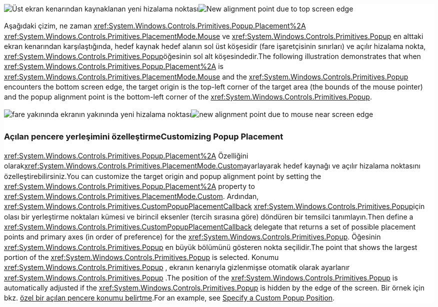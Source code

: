  <span data-ttu-id="f1805-328">![Üst ekran kenarından kaynaklanan yeni hizalama noktası](./media/popup-placement-behavior/popup-placement-top-screen-edge.png "Yerleştirme üst ve açılan pencere ekranın üst kenarıyla karşılaştığında.")</span><span class="sxs-lookup"><span data-stu-id="f1805-328">![New alignment point due to top screen edge](./media/popup-placement-behavior/popup-placement-top-screen-edge.png "Placement is Top and the popup encounters the top edge of the screen.")</span></span>  
  
 <span data-ttu-id="f1805-329">Aşağıdaki çizim, ne zaman <xref:System.Windows.Controls.Primitives.Popup.Placement%2A> <xref:System.Windows.Controls.Primitives.PlacementMode.Mouse> ve <xref:System.Windows.Controls.Primitives.Popup> en alttaki ekran kenarından karşılaştığında, hedef kaynak hedef alanın sol üst köşesidir (fare işaretçisinin sınırları) ve açılır hizalama nokta, <xref:System.Windows.Controls.Primitives.Popup>öğesinin sol alt köşesindedir.</span><span class="sxs-lookup"><span data-stu-id="f1805-329">The following illustration demonstrates that when <xref:System.Windows.Controls.Primitives.Popup.Placement%2A> is <xref:System.Windows.Controls.Primitives.PlacementMode.Mouse> and the <xref:System.Windows.Controls.Primitives.Popup> encounters the bottom screen edge, the target origin is the top-left corner of the target area (the bounds of the mouse pointer) and the popup alignment point is the bottom-left corner of the <xref:System.Windows.Controls.Primitives.Popup>.</span></span>  
  
 <span data-ttu-id="f1805-330">![fare yakınında ekranın yakınında yeni hizalama noktası](./media/popup-placement-behavior/popup-placement-mouse-screen-edge.png "Yerleştirme, fare ve açılan pencere ekranın alt kenarı ile karşılaşır.")</span><span class="sxs-lookup"><span data-stu-id="f1805-330">![new alignment point due to mouse near screen edge](./media/popup-placement-behavior/popup-placement-mouse-screen-edge.png "Placement is Mouse and the popup encounters the bottom edge of the screen.")</span></span>    
  
### <a name="customizing-popup-placement"></a><span data-ttu-id="f1805-331">Açılan pencere yerleşimini özelleştirme</span><span class="sxs-lookup"><span data-stu-id="f1805-331">Customizing Popup Placement</span></span>  
 <span data-ttu-id="f1805-332"><xref:System.Windows.Controls.Primitives.Popup.Placement%2A> Özelliğini olarak<xref:System.Windows.Controls.Primitives.PlacementMode.Custom>ayarlayarak hedef kaynağı ve açılır hizalama noktasını özelleştirebilirsiniz.</span><span class="sxs-lookup"><span data-stu-id="f1805-332">You can customize the target origin and popup alignment point by setting the <xref:System.Windows.Controls.Primitives.Popup.Placement%2A> property to <xref:System.Windows.Controls.Primitives.PlacementMode.Custom>.</span></span> <span data-ttu-id="f1805-333">Ardından, <xref:System.Windows.Controls.Primitives.CustomPopupPlacementCallback> <xref:System.Windows.Controls.Primitives.Popup>için olası bir yerleştirme noktaları kümesi ve birincil eksenler (tercih sırasına göre) döndüren bir temsilci tanımlayın.</span><span class="sxs-lookup"><span data-stu-id="f1805-333">Then define a <xref:System.Windows.Controls.Primitives.CustomPopupPlacementCallback> delegate that returns a set of possible placement points and primary axes (in order of preference) for the <xref:System.Windows.Controls.Primitives.Popup>.</span></span> <span data-ttu-id="f1805-334">Öğesinin <xref:System.Windows.Controls.Primitives.Popup> en büyük bölümünü gösteren nokta seçilidir.</span><span class="sxs-lookup"><span data-stu-id="f1805-334">The point that shows the largest portion of the <xref:System.Windows.Controls.Primitives.Popup> is selected.</span></span>  <span data-ttu-id="f1805-335">Konumu <xref:System.Windows.Controls.Primitives.Popup> , ekranın kenarıyla gizlenmişse otomatik olarak ayarlanır <xref:System.Windows.Controls.Primitives.Popup> .</span><span class="sxs-lookup"><span data-stu-id="f1805-335">The position of the <xref:System.Windows.Controls.Primitives.Popup> is automatically adjusted if the <xref:System.Windows.Controls.Primitives.Popup> is hidden by the edge of the screen.</span></span> <span data-ttu-id="f1805-336">Bir örnek için bkz. [özel bir açılan pencere konumu belirtme](how-to-specify-a-custom-popup-position.md).</span><span class="sxs-lookup"><span data-stu-id="f1805-336">For an example, see [Specify a Custom Popup Position](how-to-specify-a-custom-popup-position.md).</span></span>  
  
